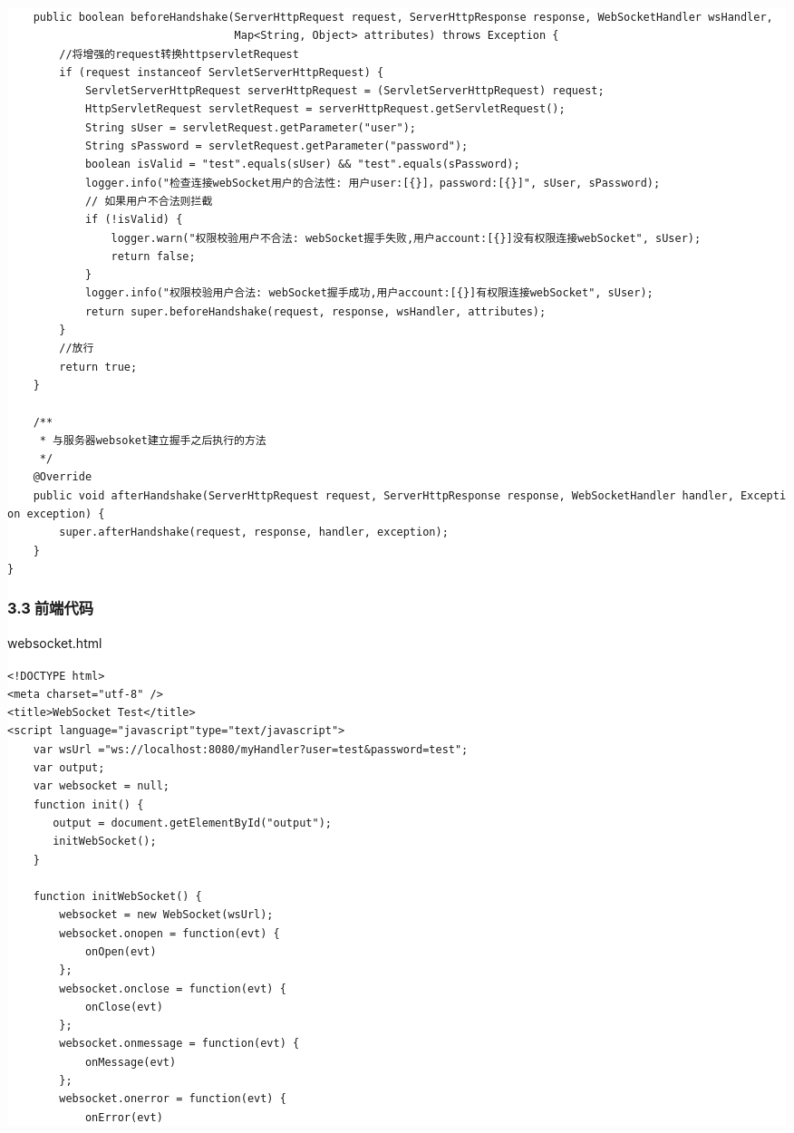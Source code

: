 ```
    public boolean beforeHandshake(ServerHttpRequest request, ServerHttpResponse response, WebSocketHandler wsHandler,
                                   Map<String, Object> attributes) throws Exception {
        //将增强的request转换httpservletRequest
        if (request instanceof ServletServerHttpRequest) {
            ServletServerHttpRequest serverHttpRequest = (ServletServerHttpRequest) request;
            HttpServletRequest servletRequest = serverHttpRequest.getServletRequest();
            String sUser = servletRequest.getParameter("user");
            String sPassword = servletRequest.getParameter("password");
            boolean isValid = "test".equals(sUser) && "test".equals(sPassword);
            logger.info("检查连接webSocket用户的合法性: 用户user:[{}]，password:[{}]", sUser, sPassword);
            // 如果用户不合法则拦截
            if (!isValid) {
                logger.warn("权限校验用户不合法: webSocket握手失败,用户account:[{}]没有权限连接webSocket", sUser);
                return false;
            }
            logger.info("权限校验用户合法: webSocket握手成功,用户account:[{}]有权限连接webSocket", sUser);
            return super.beforeHandshake(request, response, wsHandler, attributes);
        }
        //放行
        return true;
    }

    /**
     * 与服务器websoket建立握手之后执行的方法
     */
    @Override
    public void afterHandshake(ServerHttpRequest request, ServerHttpResponse response, WebSocketHandler handler, Exception exception) {
        super.afterHandshake(request, response, handler, exception);
    }
}
```

### 3.3 前端代码

websocket.html

```
<!DOCTYPE html>  
<meta charset="utf-8" />  
<title>WebSocket Test</title>  
<script language="javascript"type="text/javascript">  
    var wsUrl ="ws://localhost:8080/myHandler?user=test&password=test"; 
    var output; 
    var websocket = null;	
    function init() { 
       output = document.getElementById("output"); 
	   initWebSocket();
    }  
	
    function initWebSocket() { 
        websocket = new WebSocket(wsUrl); 
        websocket.onopen = function(evt) { 
            onOpen(evt) 
        }; 
        websocket.onclose = function(evt) { 
            onClose(evt) 
        }; 
        websocket.onmessage = function(evt) { 
            onMessage(evt) 
        }; 
        websocket.onerror = function(evt) { 
            onError(evt) 
```
